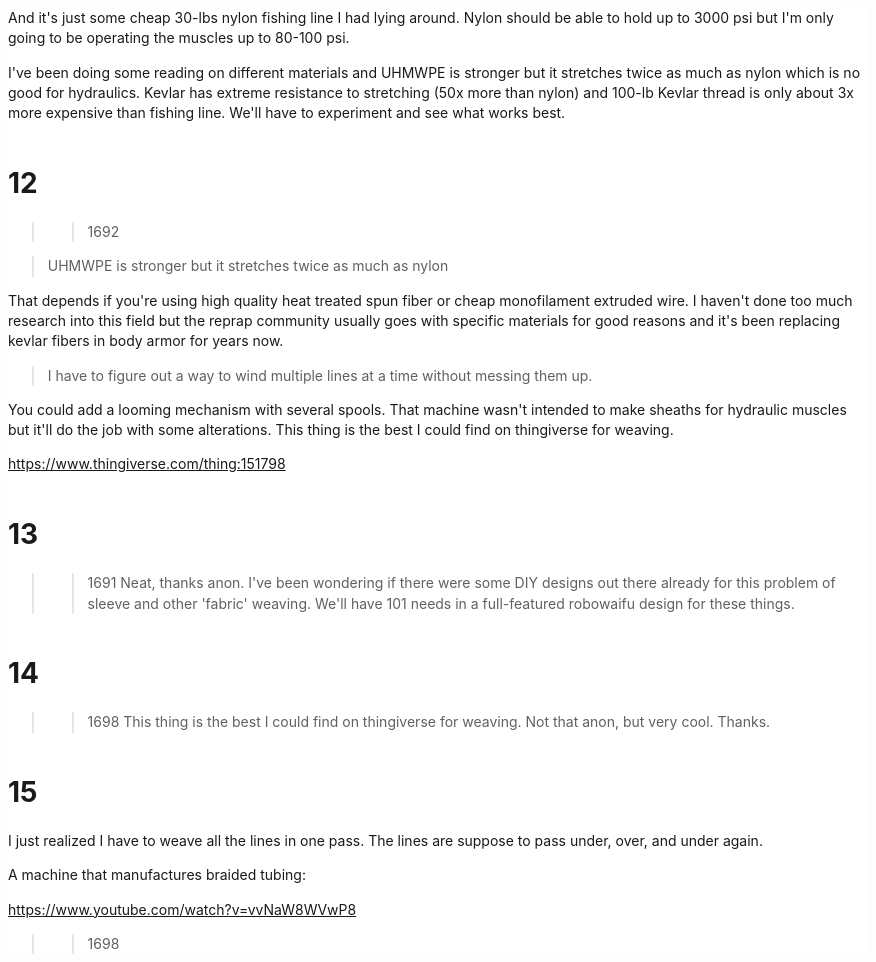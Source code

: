 

And it's just some cheap 30-lbs nylon fishing line I had lying around. Nylon should be able to hold up to 3000 psi but I'm only going to be operating the muscles up to 80-100 psi.



I've been doing some reading on different materials and UHMWPE is stronger but it stretches twice as much as nylon which is no good for hydraulics. Kevlar has extreme resistance to stretching (50x more than nylon) and 100-lb Kevlar thread is only about 3x more expensive than fishing line. We'll have to experiment and see what works best.

# 12
>>1692

>UHMWPE is stronger but it stretches twice as much as nylon

That depends if you're using high quality heat treated spun fiber or cheap monofilament extruded wire. I haven't done too much research into this field but the reprap community usually goes with specific materials for good reasons and it's been replacing kevlar fibers in body armor for years now.



>I have to figure out a way to wind multiple lines at a time without messing them up. 

You could add a looming mechanism with several spools. That machine wasn't intended to make sheaths for hydraulic muscles but it'll do the job with some alterations. This thing is the best I could find on thingiverse for weaving.

https://www.thingiverse.com/thing:151798

# 13
>>1691
Neat, thanks anon. I've been wondering if there were some DIY designs out there already for this problem of sleeve and other 'fabric' weaving. We'll have 101 needs in a full-featured robowaifu design for these things.

# 14
>>1698
>This thing is the best I could find on thingiverse for weaving.
Not that anon, but very cool. Thanks.

# 15
I just realized I have to weave all the lines in one pass. The lines are suppose to pass under, over, and under again.



A machine that manufactures braided tubing:

https://www.youtube.com/watch?v=vvNaW8WVwP8



>>1698

